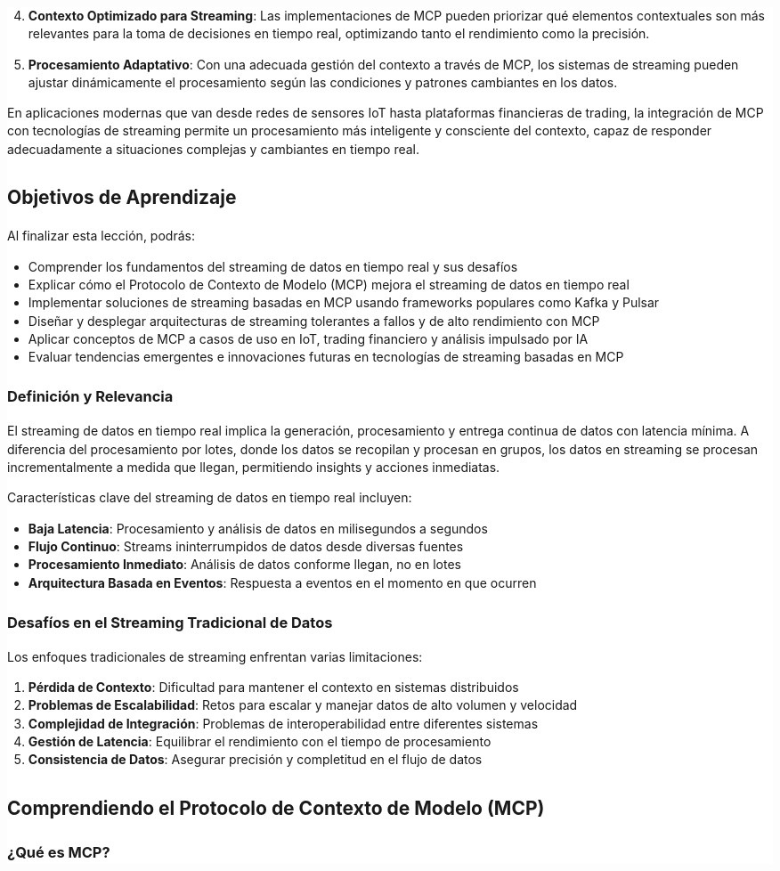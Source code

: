 4. **Contexto Optimizado para Streaming**: Las implementaciones de MCP pueden priorizar qué elementos contextuales son más relevantes para la toma de decisiones en tiempo real, optimizando tanto el rendimiento como la precisión.

5. **Procesamiento Adaptativo**: Con una adecuada gestión del contexto a través de MCP, los sistemas de streaming pueden ajustar dinámicamente el procesamiento según las condiciones y patrones cambiantes en los datos.

En aplicaciones modernas que van desde redes de sensores IoT hasta plataformas financieras de trading, la integración de MCP con tecnologías de streaming permite un procesamiento más inteligente y consciente del contexto, capaz de responder adecuadamente a situaciones complejas y cambiantes en tiempo real.

## Objetivos de Aprendizaje

Al finalizar esta lección, podrás:

- Comprender los fundamentos del streaming de datos en tiempo real y sus desafíos
- Explicar cómo el Protocolo de Contexto de Modelo (MCP) mejora el streaming de datos en tiempo real
- Implementar soluciones de streaming basadas en MCP usando frameworks populares como Kafka y Pulsar
- Diseñar y desplegar arquitecturas de streaming tolerantes a fallos y de alto rendimiento con MCP
- Aplicar conceptos de MCP a casos de uso en IoT, trading financiero y análisis impulsado por IA
- Evaluar tendencias emergentes e innovaciones futuras en tecnologías de streaming basadas en MCP

### Definición y Relevancia

El streaming de datos en tiempo real implica la generación, procesamiento y entrega continua de datos con latencia mínima. A diferencia del procesamiento por lotes, donde los datos se recopilan y procesan en grupos, los datos en streaming se procesan incrementalmente a medida que llegan, permitiendo insights y acciones inmediatas.

Características clave del streaming de datos en tiempo real incluyen:

- **Baja Latencia**: Procesamiento y análisis de datos en milisegundos a segundos
- **Flujo Continuo**: Streams ininterrumpidos de datos desde diversas fuentes
- **Procesamiento Inmediato**: Análisis de datos conforme llegan, no en lotes
- **Arquitectura Basada en Eventos**: Respuesta a eventos en el momento en que ocurren

### Desafíos en el Streaming Tradicional de Datos

Los enfoques tradicionales de streaming enfrentan varias limitaciones:

1. **Pérdida de Contexto**: Dificultad para mantener el contexto en sistemas distribuidos
2. **Problemas de Escalabilidad**: Retos para escalar y manejar datos de alto volumen y velocidad
3. **Complejidad de Integración**: Problemas de interoperabilidad entre diferentes sistemas
4. **Gestión de Latencia**: Equilibrar el rendimiento con el tiempo de procesamiento
5. **Consistencia de Datos**: Asegurar precisión y completitud en el flujo de datos

## Comprendiendo el Protocolo de Contexto de Modelo (MCP)

### ¿Qué es MCP?
